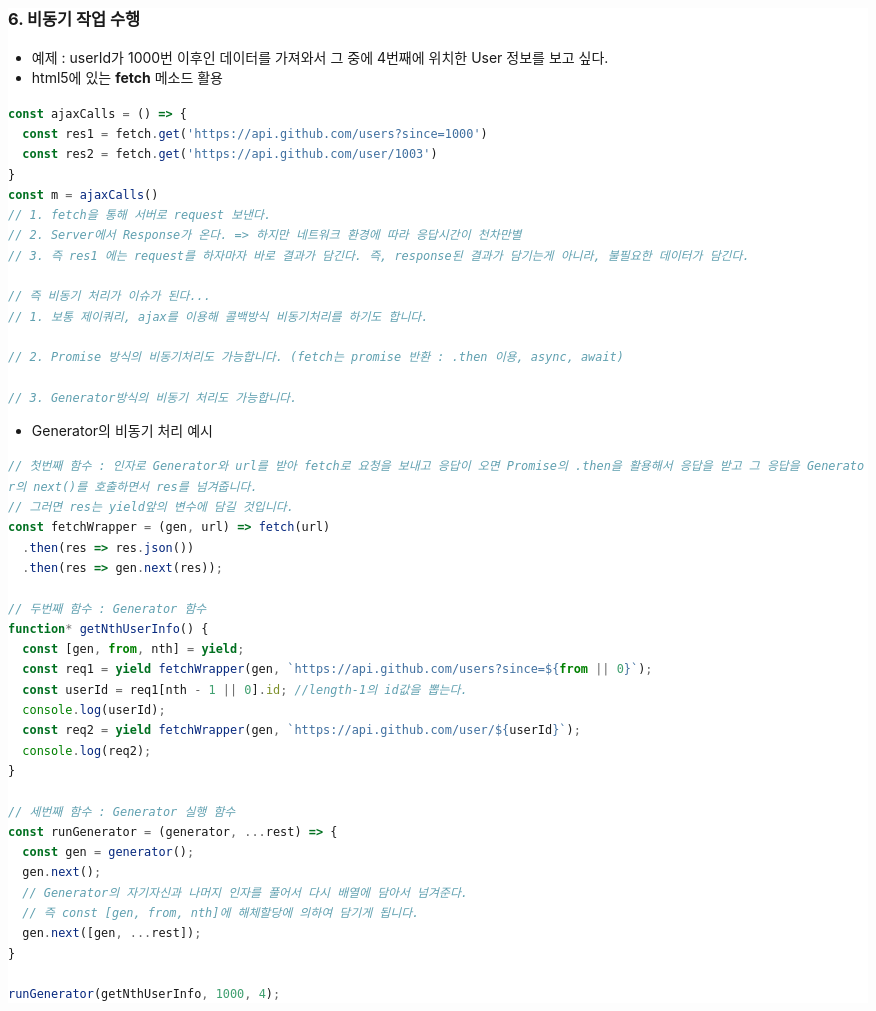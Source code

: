 

### 6. 비동기 작업 수행

- 예제 : userId가 1000번 이후인 데이터를 가져와서 그 중에 4번째에 위치한 User 정보를 보고 싶다.
- html5에 있는 **fetch** 메소드 활용

```javascript
const ajaxCalls = () => {
  const res1 = fetch.get('https://api.github.com/users?since=1000')      
  const res2 = fetch.get('https://api.github.com/user/1003')
}
const m = ajaxCalls()
// 1. fetch을 통해 서버로 request 보낸다. 
// 2. Server에서 Response가 온다. => 하지만 네트워크 환경에 따라 응답시간이 천차만별
// 3. 즉 res1 에는 request를 하자마자 바로 결과가 담긴다. 즉, response된 결과가 담기는게 아니라, 불필요한 데이터가 담긴다.

// 즉 비동기 처리가 이슈가 된다...
// 1. 보통 제이쿼리, ajax를 이용해 콜백방식 비동기처리를 하기도 합니다.

// 2. Promise 방식의 비동기처리도 가능합니다. (fetch는 promise 반환 : .then 이용, async, await)

// 3. Generator방식의 비동기 처리도 가능합니다.
```



- Generator의 비동기 처리 예시

```javascript
// 첫번째 함수 : 인자로 Generator와 url를 받아 fetch로 요청을 보내고 응답이 오면 Promise의 .then을 활용해서 응답을 받고 그 응답을 Generator의 next()를 호출하면서 res를 넘겨줍니다. 
// 그러면 res는 yield앞의 변수에 담길 것입니다.
const fetchWrapper = (gen, url) => fetch(url) 
  .then(res => res.json())
  .then(res => gen.next(res)); 

// 두번째 함수 : Generator 함수
function* getNthUserInfo() {
  const [gen, from, nth] = yield; 
  const req1 = yield fetchWrapper(gen, `https://api.github.com/users?since=${from || 0}`);
  const userId = req1[nth - 1 || 0].id; //length-1의 id값을 뽑는다.
  console.log(userId);
  const req2 = yield fetchWrapper(gen, `https://api.github.com/user/${userId}`);
  console.log(req2);
}

// 세번째 함수 : Generator 실행 함수
const runGenerator = (generator, ...rest) => {
  const gen = generator();
  gen.next();
  // Generator의 자기자신과 나머지 인자를 풀어서 다시 배열에 담아서 넘겨준다.
  // 즉 const [gen, from, nth]에 해체할당에 의하여 담기게 됩니다.
  gen.next([gen, ...rest]); 
}

runGenerator(getNthUserInfo, 1000, 4);
```
